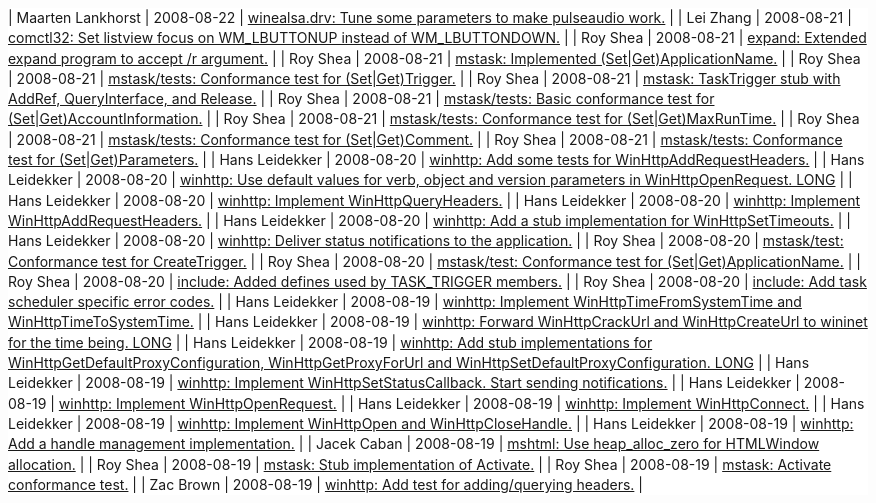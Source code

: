 | Maarten Lankhorst | 2008-08-22 | [winealsa.drv: Tune some parameters to make pulseaudio work.](http://source.winehq.org/git/wine.git?a=commitdiff;h=944cb7ea15a3e8cbdded643b91ba85acbac827c8) |
| Lei Zhang | 2008-08-21 | [comctl32: Set listview focus on WM\_LBUTTONUP instead of WM\_LBUTTONDOWN.](http://source.winehq.org/git/wine.git?a=commitdiff;h=098dc7b3302f39c5500d644615a6f4c37d328ce0) |
| Roy Shea | 2008-08-21 | [expand: Extended expand program to accept /r argument.](http://source.winehq.org/git/wine.git?a=commitdiff;h=44941a55fa97b40b4c9ffa8e414e3a8a26efc65b) |
| Roy Shea | 2008-08-21 | [mstask: Implemented (Set|Get)ApplicationName.](http://source.winehq.org/git/wine.git?a=commitdiff;h=ca736551240f510cba58770c0ec9e156904160e7) |
| Roy Shea | 2008-08-21 | [mstask/tests: Conformance test for (Set|Get)Trigger.](http://source.winehq.org/git/wine.git?a=commitdiff;h=c5536ef1ae494e2283e977ba702f863923900f15) |
| Roy Shea | 2008-08-21 | [mstask: TaskTrigger stub with AddRef, QueryInterface, and Release.](http://source.winehq.org/git/wine.git?a=commitdiff;h=9c131bb05691cf4fbbe76c4657099b13670478e1) |
| Roy Shea | 2008-08-21 | [mstask/tests: Basic conformance test for (Set|Get)AccountInformation.](http://source.winehq.org/git/wine.git?a=commitdiff;h=e8d22f02df9882e673e3cd72f1ef4218a6fb22ef) |
| Roy Shea | 2008-08-21 | [mstask/tests: Conformance test for (Set|Get)MaxRunTime.](http://source.winehq.org/git/wine.git?a=commitdiff;h=714c6d3a66f0f31829ef95e84800d2d275a6e5e5) |
| Roy Shea | 2008-08-21 | [mstask/tests: Conformance test for (Set|Get)Comment.](http://source.winehq.org/git/wine.git?a=commitdiff;h=7cca21426adbc0fda58adff763d5fc5409283a1a) |
| Roy Shea | 2008-08-21 | [mstask/tests: Conformance test for (Set|Get)Parameters.](http://source.winehq.org/git/wine.git?a=commitdiff;h=cd8ac273046614430cf6d4359886442b7acd4bb0) |
| Hans Leidekker | 2008-08-20 | [winhttp: Add some tests for WinHttpAddRequestHeaders.](http://source.winehq.org/git/wine.git?a=commitdiff;h=6603ad725a4f6f504f49cd587bc408268aa9d61f) |
| Hans Leidekker | 2008-08-20 | [winhttp: Use default values for verb, object and version parameters in WinHttpOpenRequest. LONG](http://source.winehq.org/git/wine.git?a=commitdiff;h=70fb4ef523d1d42181560f0660ec8365fae5eb9a) |
| Hans Leidekker | 2008-08-20 | [winhttp: Implement WinHttpQueryHeaders.](http://source.winehq.org/git/wine.git?a=commitdiff;h=f14b6afb9c63dd555bae6f28da9e14a36d98acaf) |
| Hans Leidekker | 2008-08-20 | [winhttp: Implement WinHttpAddRequestHeaders.](http://source.winehq.org/git/wine.git?a=commitdiff;h=8f1d818bf3b48fa7f430e165706fc45a73b33f08) |
| Hans Leidekker | 2008-08-20 | [winhttp: Add a stub implementation for WinHttpSetTimeouts.](http://source.winehq.org/git/wine.git?a=commitdiff;h=fcb0e3a9d11c074bce9c98a45fa08cbf366e6df3) |
| Hans Leidekker | 2008-08-20 | [winhttp: Deliver status notifications to the application.](http://source.winehq.org/git/wine.git?a=commitdiff;h=6b9f60da792141decb07c1c38de3e807f52901b9) |
| Roy Shea | 2008-08-20 | [mstask/test: Conformance test for CreateTrigger.](http://source.winehq.org/git/wine.git?a=commitdiff;h=5b3b540d8b0e9cfd5bf18740d88bc2d477f0d99f) |
| Roy Shea | 2008-08-20 | [mstask/test: Conformance test for (Set|Get)ApplicationName.](http://source.winehq.org/git/wine.git?a=commitdiff;h=32354497f73703657de85f04532ea3093585ac68) |
| Roy Shea | 2008-08-20 | [include: Added defines used by TASK\_TRIGGER members.](http://source.winehq.org/git/wine.git?a=commitdiff;h=1bc0cdded184d6e8a734ec9c91a3a229f8f9b980) |
| Roy Shea | 2008-08-20 | [include: Add task scheduler specific error codes.](http://source.winehq.org/git/wine.git?a=commitdiff;h=5331fa49d9dd7eb0233cbb6a6f7865c5cb7a4df5) |
| Hans Leidekker | 2008-08-19 | [winhttp: Implement WinHttpTimeFromSystemTime and WinHttpTimeToSystemTime.](http://source.winehq.org/git/wine.git?a=commitdiff;h=250cac32ca5ff4e7c282bd25abb4f1ae171476b8) |
| Hans Leidekker | 2008-08-19 | [winhttp: Forward WinHttpCrackUrl and WinHttpCreateUrl to wininet for the time being. LONG](http://source.winehq.org/git/wine.git?a=commitdiff;h=877d6c95c6e341cf3fc5f968fb4f88509c0b6937) |
| Hans Leidekker | 2008-08-19 | [winhttp: Add stub implementations for WinHttpGetDefaultProxyConfiguration, WinHttpGetProxyForUrl and WinHttpSetDefaultProxyConfiguration. LONG](http://source.winehq.org/git/wine.git?a=commitdiff;h=587162c3b6ffe0dc977fbd037521234f52e42f39) |
| Hans Leidekker | 2008-08-19 | [winhttp: Implement WinHttpSetStatusCallback. Start sending notifications.](http://source.winehq.org/git/wine.git?a=commitdiff;h=a3d9df7d4d6ab85a44468494c79251a26c692503) |
| Hans Leidekker | 2008-08-19 | [winhttp: Implement WinHttpOpenRequest.](http://source.winehq.org/git/wine.git?a=commitdiff;h=ce00aa019f344403a41eb56f9ed8799a97304b26) |
| Hans Leidekker | 2008-08-19 | [winhttp: Implement WinHttpConnect.](http://source.winehq.org/git/wine.git?a=commitdiff;h=770ee20461ba7a262f291a7c295ec2dfbd32333d) |
| Hans Leidekker | 2008-08-19 | [winhttp: Implement WinHttpOpen and WinHttpCloseHandle.](http://source.winehq.org/git/wine.git?a=commitdiff;h=405e8cda4116e6ecbc52b91031100f57cce205d7) |
| Hans Leidekker | 2008-08-19 | [winhttp: Add a handle management implementation.](http://source.winehq.org/git/wine.git?a=commitdiff;h=d5c0ccf93aed9f2d61734d2f8d3e2f5bee6744e7) |
| Jacek Caban | 2008-08-19 | [mshtml: Use heap\_alloc\_zero for HTMLWindow allocation.](http://source.winehq.org/git/wine.git?a=commitdiff;h=984bff499edcd915cbd8ae6e9f7529ef3c89b0fd) |
| Roy Shea | 2008-08-19 | [mstask: Stub implementation of Activate.](http://source.winehq.org/git/wine.git?a=commitdiff;h=77ea6ef814a2dff8c9ccc43b7de1af1140e2081c) |
| Roy Shea | 2008-08-19 | [mstask: Activate conformance test.](http://source.winehq.org/git/wine.git?a=commitdiff;h=75e043ee5f7b5fbf43d74ce561cd0764e51d806a) |
| Zac Brown | 2008-08-19 | [winhttp: Add test for adding/querying headers.](http://source.winehq.org/git/wine.git?a=commitdiff;h=dfd9681fabd386a05d3d3a1754706bc0f46c3968) |